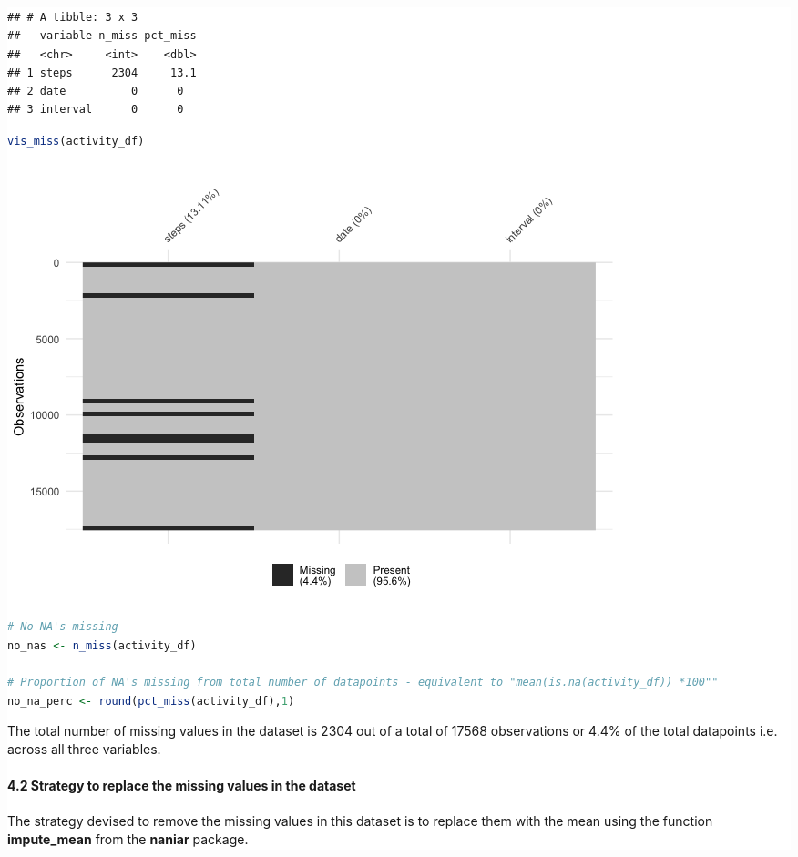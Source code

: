 ```
## # A tibble: 3 x 3
##   variable n_miss pct_miss
##   <chr>     <int>    <dbl>
## 1 steps      2304     13.1
## 2 date          0      0  
## 3 interval      0      0
```

```r
vis_miss(activity_df)
```

![](PA1_template_files/figure-html/Missing_data_stats-1.png)

```r
# No NA's missing
no_nas <- n_miss(activity_df)

# Proportion of NA's missing from total number of datapoints - equivalent to "mean(is.na(activity_df)) *100""
no_na_perc <- round(pct_miss(activity_df),1)
```

The total number of missing values in the dataset is 2304 out of a total of 17568 observations or 4.4% of the total datapoints i.e. across all three variables.

#### 4.2 Strategy to replace the missing values in the dataset
The strategy devised to remove the missing values in this dataset is to replace them with the mean using the function **impute_mean** from the **naniar** package.
